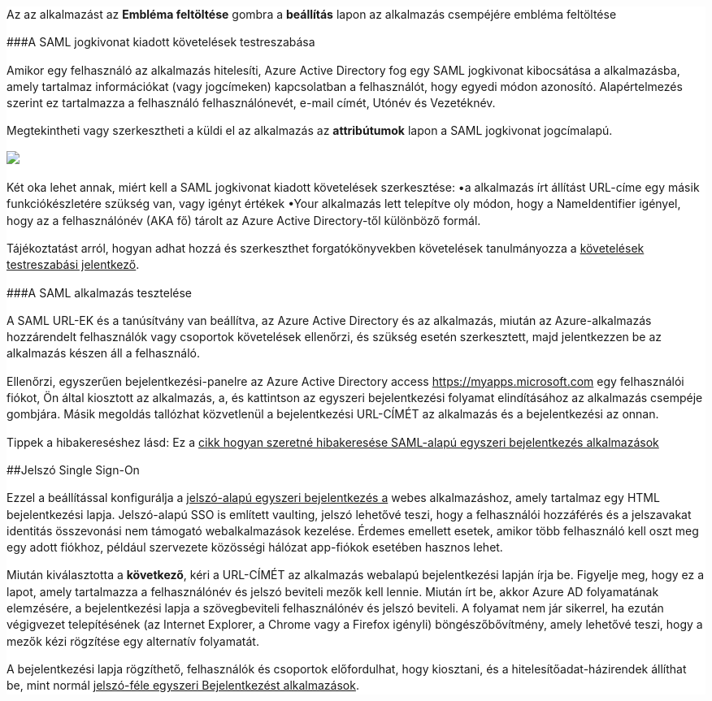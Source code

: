 Az az alkalmazást az **Embléma feltöltése** gombra a **beállítás** lapon az alkalmazás csempéjére embléma feltöltése 

###<a name="customizing-the-claims-issued-in-the-saml-token"></a>A SAML jogkivonat kiadott követelések testreszabása 

Amikor egy felhasználó az alkalmazás hitelesíti, Azure Active Directory fog egy SAML jogkivonat kibocsátása a alkalmazásba, amely tartalmaz információkat (vagy jogcímeken) kapcsolatban a felhasználót, hogy egyedi módon azonosító. Alapértelmezés szerint ez tartalmazza a felhasználó felhasználónevét, e-mail címét, Utónév és Vezetéknév. 

Megtekintheti vagy szerkesztheti a küldi el az alkalmazás az **attribútumok** lapon a SAML jogkivonat jogcímalapú. 

![][7]

Két oka lehet annak, miért kell a SAML jogkivonat kiadott követelések szerkesztése: •a alkalmazás írt állítást URL-címe egy másik funkciókészletére szükség van, vagy igényt értékek •Your alkalmazás lett telepítve oly módon, hogy a NameIdentifier igényel, hogy az a felhasználónév (AKA fő) tárolt az Azure Active Directory-től különböző formál. 

Tájékoztatást arról, hogyan adhat hozzá és szerkeszthet forgatókönyvekben követelések tanulmányozza a [követelések testreszabási jelentkező](active-directory-saml-claims-customization.md). 

###<a name="testing-the-saml-application"></a>A SAML alkalmazás tesztelése 

A SAML URL-EK és a tanúsítvány van beállítva, az Azure Active Directory és az alkalmazás, miután az Azure-alkalmazás hozzárendelt felhasználók vagy csoportok követelések ellenőrzi, és szükség esetén szerkesztett, majd jelentkezzen be az alkalmazás készen áll a felhasználó. 

Ellenőrzi, egyszerűen bejelentkezési-panelre az Azure Active Directory access https://myapps.microsoft.com egy felhasználói fiókot, Ön által kiosztott az alkalmazás, a, és kattintson az egyszeri bejelentkezési folyamat elindításához az alkalmazás csempéje gombjára. Másik megoldás tallózhat közvetlenül a bejelentkezési URL-CÍMÉT az alkalmazás és a bejelentkezési az onnan. 

Tippek a hibakereséshez lásd: Ez a [cikk hogyan szeretné hibakeresése SAML-alapú egyszeri bejelentkezés alkalmazások](active-directory-saml-debugging.md) 

##<a name="password-single-sign-on"></a>Jelszó Single Sign-On

Ezzel a beállítással konfigurálja a [jelszó-alapú egyszeri bejelentkezés a](active-directory-appssoaccess-whatis.md) webes alkalmazáshoz, amely tartalmaz egy HTML bejelentkezési lapja. Jelszó-alapú SSO is említett vaulting, jelszó lehetővé teszi, hogy a felhasználói hozzáférés és a jelszavakat identitás összevonási nem támogató webalkalmazások kezelése. Érdemes emellett esetek, amikor több felhasználó kell oszt meg egy adott fiókhoz, például szervezete közösségi hálózat app-fiókok esetében hasznos lehet. 

Miután kiválasztotta a **következő**, kéri a URL-CÍMÉT az alkalmazás webalapú bejelentkezési lapján írja be. Figyelje meg, hogy ez a lapot, amely tartalmazza a felhasználónév és jelszó beviteli mezők kell lennie. Miután írt be, akkor Azure AD folyamatának elemzésére, a bejelentkezési lapja a szövegbeviteli felhasználónév és jelszó beviteli. A folyamat nem jár sikerrel, ha ezután végigvezet telepítésének (az Internet Explorer, a Chrome vagy a Firefox igényli) böngészőbővítmény, amely lehetővé teszi, hogy a mezők kézi rögzítése egy alternatív folyamatát.

A bejelentkezési lapja rögzíthető, felhasználók és csoportok előfordulhat, hogy kiosztani, és a hitelesítőadat-házirendek állíthat be, mint normál [jelszó-féle egyszeri Bejelentkezést alkalmazások](active-directory-appssoaccess-whatis.md).


[1]: ./media/active-directory-saas-custom-apps/customapp1.png
[2]: ./media/active-directory-saas-custom-apps/customapp2.png
[3]: ./media/active-directory-saas-custom-apps/customapp3.png
[4]: ./media/active-directory-saas-custom-apps/customapp4.png
[5]: ./media/active-directory-saas-custom-apps/customapp5.png
[6]: ./media/active-directory-saas-custom-apps/customapp6.png
[7]: ./media/active-directory-saas-custom-apps/customapp7.png